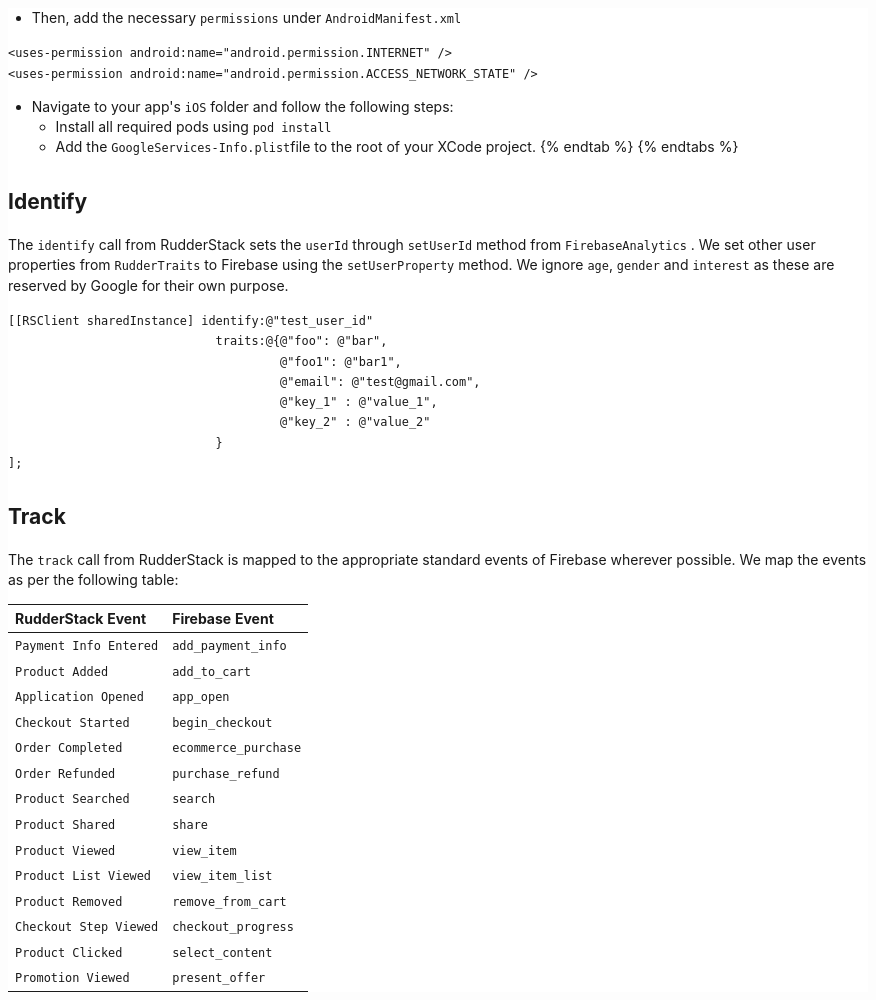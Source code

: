   * Then, add the necessary `permissions` under `AndroidManifest.xml`

  ```text
  <uses-permission android:name="android.permission.INTERNET" />
  <uses-permission android:name="android.permission.ACCESS_NETWORK_STATE" />
  ```

* Navigate to your app's `iOS` folder and follow the following steps:
  * Install all required pods using `pod install`
  * Add the `GoogleServices-Info.plist`file to the root of your XCode project.
{% endtab %}
{% endtabs %}

## Identify

The `identify` call from RudderStack sets the `userId` through `setUserId` method from `FirebaseAnalytics` . We set other user properties from `RudderTraits` to Firebase using the `setUserProperty` method. We ignore `age`, `gender` and `interest` as these are reserved by Google for their own purpose.

```text
[[RSClient sharedInstance] identify:@"test_user_id"
                             traits:@{@"foo": @"bar",
                                      @"foo1": @"bar1",
                                      @"email": @"test@gmail.com",
                                      @"key_1" : @"value_1",
                                      @"key_2" : @"value_2"
                             }
];
```

## Track

The `track` call from RudderStack is mapped to the appropriate standard events of Firebase wherever possible. We map the events as per the following table:

| RudderStack Event | Firebase Event |
| :--- | :--- |
| `Payment Info Entered` | `add_payment_info` |
| `Product Added` | `add_to_cart` |
| `Application Opened`  | `app_open` |
| `Checkout Started` | `begin_checkout` |
| `Order Completed` | `ecommerce_purchase` |
| `Order Refunded` | `purchase_refund` |
| `Product Searched` | `search` |
| `Product Shared` | `share` |
| `Product Viewed` | `view_item` |
| `Product List Viewed` | `view_item_list` |
| `Product Removed` | `remove_from_cart` |
| `Checkout Step Viewed` | `checkout_progress` |
| `Product Clicked` | `select_content` |
| `Promotion Viewed` | `present_offer` |
